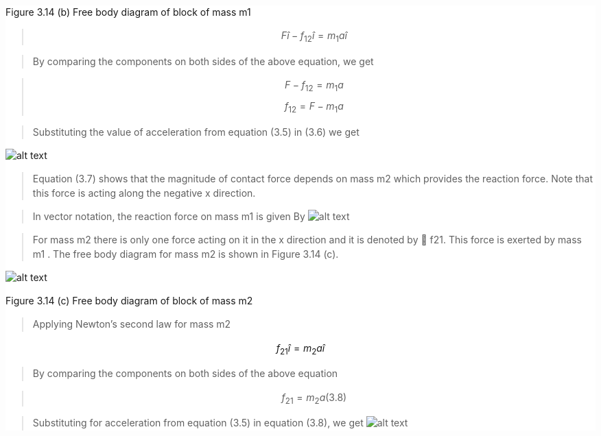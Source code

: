 Figure 3.14 (b) Free body diagram of 
block of mass m1

>$$F\hat{i}- {f}_{12}\hat{i} = m_{1}a\hat{i} $$

>By comparing the components on both sides 
of the above equation, we get

>$$F- {f}_{12} = m_{1}a $$
>$${f}_{12} =F - m_{1}a $$

>Substituting the value of acceleration from 
equation (3.5) in (3.6) we get

![alt text](../media/img197.png)

>Equation (3.7) shows that the magnitude 
of contact force depends on mass m2 which 
provides the reaction force. Note that 
this force is acting along the negative 
x direction.

>In vector notation, the reaction force on 
mass m1
 is given By
![alt text](../media/img198.png)

>For mass m2
 there is only one force acting 
on it in the x direction and it is denoted by 

f21. This force is exerted by mass m1
. The 
free body diagram for mass m2
 is shown in 
Figure 3.14 (c).

![alt text](../media/img47.png)

Figure 3.14 (c) Free body diagram of 
block of mass m2

>Applying Newton’s second law for mass 
m2

$${f}_{21}\hat{i} =m_{2}a\hat{i} $$

>By comparing the components on both 
sides of the above equation

>$${f}_{21} =m_{2}a (3.8)$$

>Substituting for acceleration from equation 
(3.5) in equation (3.8), we get 
![alt text](../media/img199.png)
